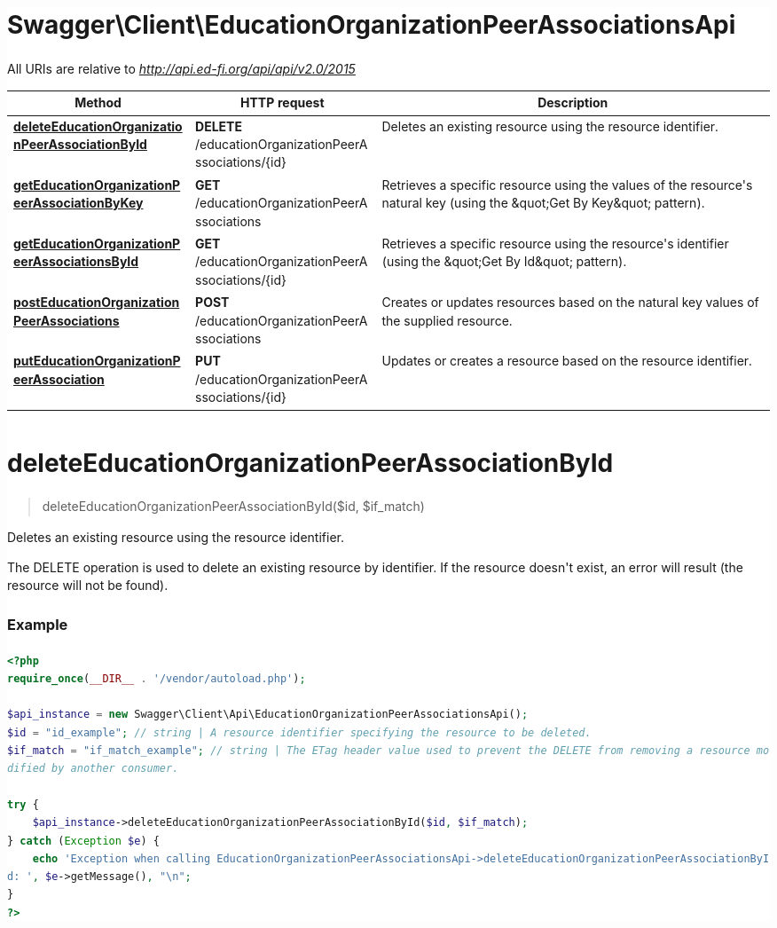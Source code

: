# Swagger\Client\EducationOrganizationPeerAssociationsApi

All URIs are relative to *http://api.ed-fi.org/api/api/v2.0/2015*

Method | HTTP request | Description
------------- | ------------- | -------------
[**deleteEducationOrganizationPeerAssociationById**](EducationOrganizationPeerAssociationsApi.md#deleteEducationOrganizationPeerAssociationById) | **DELETE** /educationOrganizationPeerAssociations/{id} | Deletes an existing resource using the resource identifier.
[**getEducationOrganizationPeerAssociationByKey**](EducationOrganizationPeerAssociationsApi.md#getEducationOrganizationPeerAssociationByKey) | **GET** /educationOrganizationPeerAssociations | Retrieves a specific resource using the values of the resource&#39;s natural key (using the \&quot;Get By Key\&quot; pattern).
[**getEducationOrganizationPeerAssociationsById**](EducationOrganizationPeerAssociationsApi.md#getEducationOrganizationPeerAssociationsById) | **GET** /educationOrganizationPeerAssociations/{id} | Retrieves a specific resource using the resource&#39;s identifier (using the \&quot;Get By Id\&quot; pattern).
[**postEducationOrganizationPeerAssociations**](EducationOrganizationPeerAssociationsApi.md#postEducationOrganizationPeerAssociations) | **POST** /educationOrganizationPeerAssociations | Creates or updates resources based on the natural key values of the supplied resource.
[**putEducationOrganizationPeerAssociation**](EducationOrganizationPeerAssociationsApi.md#putEducationOrganizationPeerAssociation) | **PUT** /educationOrganizationPeerAssociations/{id} | Updates or creates a resource based on the resource identifier.


# **deleteEducationOrganizationPeerAssociationById**
> deleteEducationOrganizationPeerAssociationById($id, $if_match)

Deletes an existing resource using the resource identifier.

The DELETE operation is used to delete an existing resource by identifier.  If the resource doesn't exist, an error will result (the resource will not be found).

### Example 
```php
<?php
require_once(__DIR__ . '/vendor/autoload.php');

$api_instance = new Swagger\Client\Api\EducationOrganizationPeerAssociationsApi();
$id = "id_example"; // string | A resource identifier specifying the resource to be deleted.
$if_match = "if_match_example"; // string | The ETag header value used to prevent the DELETE from removing a resource modified by another consumer.

try { 
    $api_instance->deleteEducationOrganizationPeerAssociationById($id, $if_match);
} catch (Exception $e) {
    echo 'Exception when calling EducationOrganizationPeerAssociationsApi->deleteEducationOrganizationPeerAssociationById: ', $e->getMessage(), "\n";
}
?>
```

